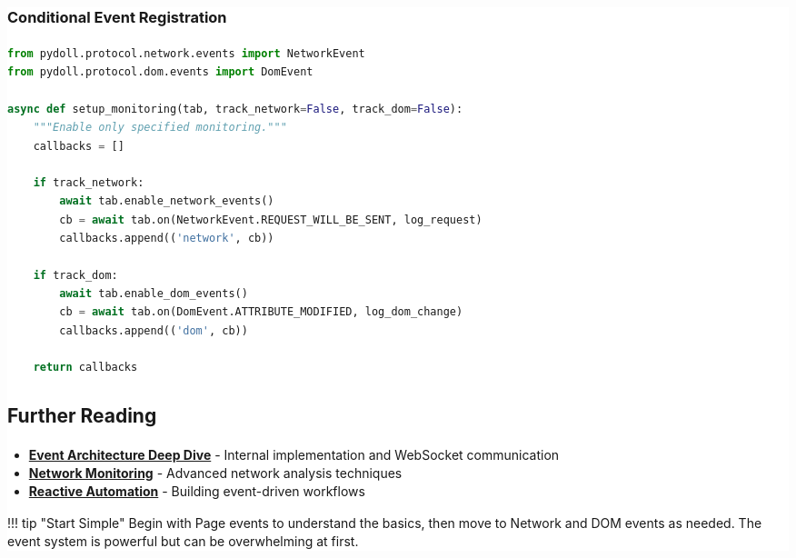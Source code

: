 ### Conditional Event Registration

```python
from pydoll.protocol.network.events import NetworkEvent
from pydoll.protocol.dom.events import DomEvent

async def setup_monitoring(tab, track_network=False, track_dom=False):
    """Enable only specified monitoring."""
    callbacks = []
    
    if track_network:
        await tab.enable_network_events()
        cb = await tab.on(NetworkEvent.REQUEST_WILL_BE_SENT, log_request)
        callbacks.append(('network', cb))
    
    if track_dom:
        await tab.enable_dom_events()
        cb = await tab.on(DomEvent.ATTRIBUTE_MODIFIED, log_dom_change)
        callbacks.append(('dom', cb))
    
    return callbacks
```

## Further Reading

- **[Event Architecture Deep Dive](../../deep-dive/event-architecture.md)** - Internal implementation and WebSocket communication
- **[Network Monitoring](../network/monitoring.md)** - Advanced network analysis techniques
- **[Reactive Automation](reactive-automation.md)** - Building event-driven workflows

!!! tip "Start Simple"
    Begin with Page events to understand the basics, then move to Network and DOM events as needed. The event system is powerful but can be overwhelming at first.
